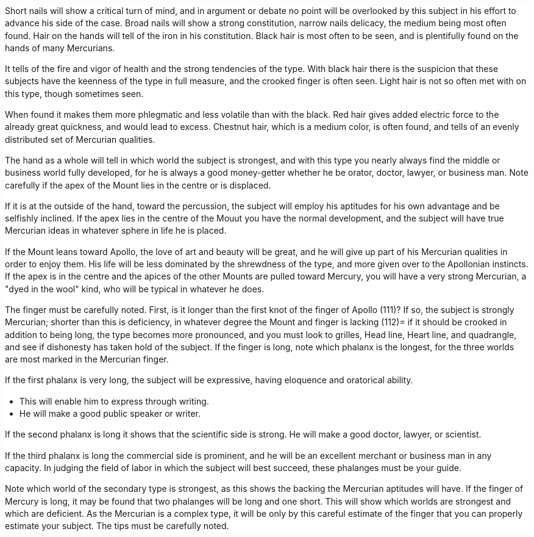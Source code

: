 Short nails will show a critical turn of mind, and in argument or debate no point will be overlooked by this subject in his effort to advance his side of the case. Broad nails will show a strong constitution, narrow nails delicacy, the medium being most often found. Hair on the hands will tell of the iron in his constitution. Black hair is most often to be seen, and is plentifully found on the hands of many Mercurians. 

It tells of the fire and vigor of health and the strong tendencies of the type. With black hair there is the suspicion that these subjects have the keenness of the type in full measure, and the crooked finger is often seen. Light hair is not so often met with on this type, though sometimes seen. 

When found it makes them more phlegmatic and less volatile than with the black. Red hair gives added electric force to the already great quickness, and would lead to excess. Chestnut hair, which is a medium color, is often found, and tells of an evenly distributed set of Mercurian qualities. 

The hand as a whole will tell in which world the subject is strongest, and with this type you nearly always find the middle or business world fully developed, for he is always a good money-getter whether he be orator, doctor, lawyer, or business man. Note carefully if the apex of the Mount lies in the centre or is displaced. 

If it is at the outside of the hand, toward the percussion, the subject will employ his aptitudes for his own advantage and be selfishly inclined. If the apex lies in the centre of the Mouut you have the normal development, and the subject will have true Mercurian ideas in whatever sphere in life he is placed.

If the Mount leans toward Apollo, the love of art and beauty will be great, and he will give up part of his Mercurian qualities in order to enjoy them. His life will be less dominated by the shrewdness of the type, and more given over to the Apollonian instincts. If the apex is in the centre and the apices of the other Mounts are pulled toward Mercury, you will have a very strong Mercurian, a "dyed in the wool" kind, who will be typical in whatever he does. 


The finger must be carefully noted. First, is it longer than the first knot of the finger of Apollo (111)? If so, the subject is strongly Mercurian; shorter than this is deficiency, in whatever degree the Mount and finger is lacking (112)=  if it should be crooked in addition to being long, the type becomes more pronounced, and you must look to grilles, Head line, Heart line, and quadrangle, and see if dishonesty has taken hold of the subject. If the finger is long, note which phalanx is the longest, for the three worlds are most marked in the Mercurian finger. 

If the first phalanx is very long, the subject will be expressive, having eloquence and oratorical ability.
- This will enable him to express through writing.
- He will make a good public speaker or writer.

If the second phalanx is long it shows that the scientific side is strong. He will make a good doctor, lawyer, or scientist. 

If the third phalanx is long the commercial side is prominent, and he will be an excellent merchant or business man in any capacity. In judging the field of labor in which the subject will best succeed, these phalanges must be your guide. 


Note which world of the secondary type is strongest, as this shows the backing the Mercurian aptitudes will have. If the finger of Mercury is long, it may be found that two phalanges will be long and one short. This will show which worlds are strongest and which are deficient. As the Mercurian is a complex type, it will be only by this careful estimate of the finger that you can properly estimate your subject. The tips must be carefully noted.

